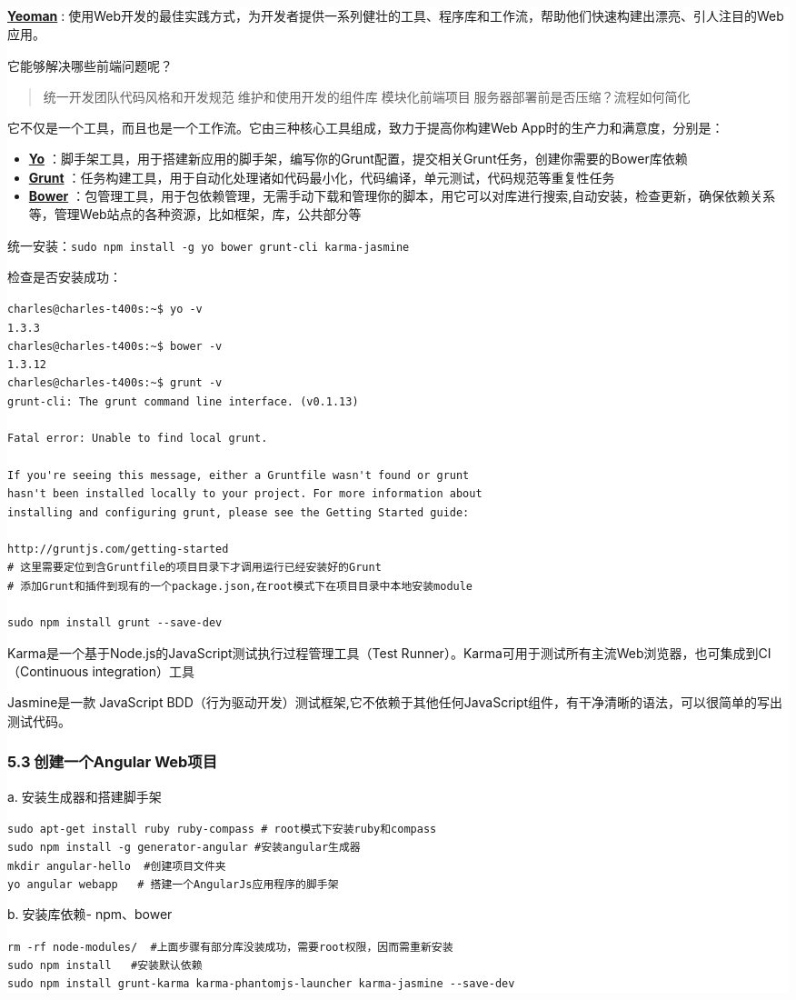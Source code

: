 **[Yeoman](http://yeoman.io/)** : 使用Web开发的最佳实践方式，为开发者提供一系列健壮的工具、程序库和工作流，帮助他们快速构建出漂亮、引人注目的Web应用。

它能够解决哪些前端问题呢？
> 统一开发团队代码风格和开发规范
> 维护和使用开发的组件库
> 模块化前端项目
> 服务器部署前是否压缩？流程如何简化


它不仅是一个工具，而且也是一个工作流。它由三种核心工具组成，致力于提高你构建Web App时的生产力和满意度，分别是：
- **[Yo](https://github.com/yeoman/yo)** ：脚手架工具，用于搭建新应用的脚手架，编写你的Grunt配置，提交相关Grunt任务，创建你需要的Bower库依赖
- **[Grunt](http://gruntjs.com/)** ：任务构建工具，用于自动化处理诸如代码最小化，代码编译，单元测试，代码规范等重复性任务
- **[Bower](http://bower.io/)** ：包管理工具，用于包依赖管理，无需手动下载和管理你的脚本，用它可以对库进行搜索,自动安装，检查更新，确保依赖关系等，管理Web站点的各种资源，比如框架，库，公共部分等

统一安装：`sudo npm install -g yo bower grunt-cli karma-jasmine `

检查是否安装成功：
```
charles@charles-t400s:~$ yo -v
1.3.3
charles@charles-t400s:~$ bower -v
1.3.12
charles@charles-t400s:~$ grunt -v
grunt-cli: The grunt command line interface. (v0.1.13)

Fatal error: Unable to find local grunt.

If you're seeing this message, either a Gruntfile wasn't found or grunt
hasn't been installed locally to your project. For more information about
installing and configuring grunt, please see the Getting Started guide:

http://gruntjs.com/getting-started
# 这里需要定位到含Gruntfile的项目目录下才调用运行已经安装好的Grunt
# 添加Grunt和插件到现有的一个package.json,在root模式下在项目目录中本地安装module

sudo npm install grunt --save-dev
```

Karma是一个基于Node.js的JavaScript测试执行过程管理工具（Test Runner）。Karma可用于测试所有主流Web浏览器，也可集成到CI（Continuous integration）工具

Jasmine是一款 JavaScript BDD（行为驱动开发）测试框架,它不依赖于其他任何JavaScript组件，有干净清晰的语法，可以很简单的写出测试代码。

### **5.3 创建一个Angular Web项目**

a. 安装生成器和搭建脚手架
```
sudo apt-get install ruby ruby-compass # root模式下安装ruby和compass
sudo npm install -g generator-angular #安装angular生成器
mkdir angular-hello  #创建项目文件夹
yo angular webapp   # 搭建一个AngularJs应用程序的脚手架
```
b. 安装库依赖- npm、bower
```
rm -rf node-modules/  #上面步骤有部分库没装成功，需要root权限，因而需重新安装
sudo npm install   #安装默认依赖
sudo npm install grunt-karma karma-phantomjs-launcher karma-jasmine --save-dev
```
